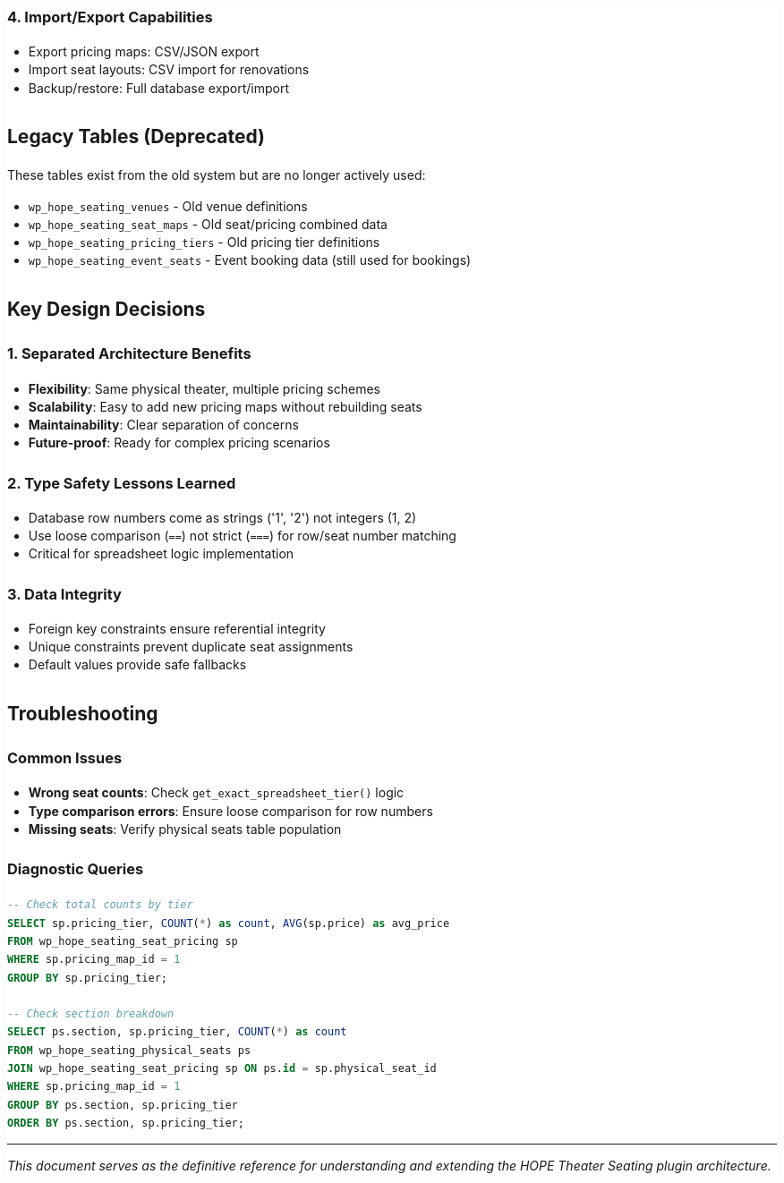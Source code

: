### 4. **Import/Export Capabilities**
- Export pricing maps: CSV/JSON export
- Import seat layouts: CSV import for renovations
- Backup/restore: Full database export/import

## Legacy Tables (Deprecated)
These tables exist from the old system but are no longer actively used:
- `wp_hope_seating_venues` - Old venue definitions
- `wp_hope_seating_seat_maps` - Old seat/pricing combined data
- `wp_hope_seating_pricing_tiers` - Old pricing tier definitions
- `wp_hope_seating_event_seats` - Event booking data (still used for bookings)

## Key Design Decisions

### 1. **Separated Architecture Benefits**
- **Flexibility**: Same physical theater, multiple pricing schemes
- **Scalability**: Easy to add new pricing maps without rebuilding seats
- **Maintainability**: Clear separation of concerns
- **Future-proof**: Ready for complex pricing scenarios

### 2. **Type Safety Lessons Learned**
- Database row numbers come as strings ('1', '2') not integers (1, 2)
- Use loose comparison (`==`) not strict (`===`) for row/seat number matching
- Critical for spreadsheet logic implementation

### 3. **Data Integrity**
- Foreign key constraints ensure referential integrity
- Unique constraints prevent duplicate seat assignments
- Default values provide safe fallbacks

## Troubleshooting

### Common Issues
- **Wrong seat counts**: Check `get_exact_spreadsheet_tier()` logic
- **Type comparison errors**: Ensure loose comparison for row numbers
- **Missing seats**: Verify physical seats table population

### Diagnostic Queries
```sql
-- Check total counts by tier
SELECT sp.pricing_tier, COUNT(*) as count, AVG(sp.price) as avg_price
FROM wp_hope_seating_seat_pricing sp
WHERE sp.pricing_map_id = 1
GROUP BY sp.pricing_tier;

-- Check section breakdown
SELECT ps.section, sp.pricing_tier, COUNT(*) as count
FROM wp_hope_seating_physical_seats ps
JOIN wp_hope_seating_seat_pricing sp ON ps.id = sp.physical_seat_id
WHERE sp.pricing_map_id = 1
GROUP BY ps.section, sp.pricing_tier
ORDER BY ps.section, sp.pricing_tier;
```

---

*This document serves as the definitive reference for understanding and extending the HOPE Theater Seating plugin architecture.*